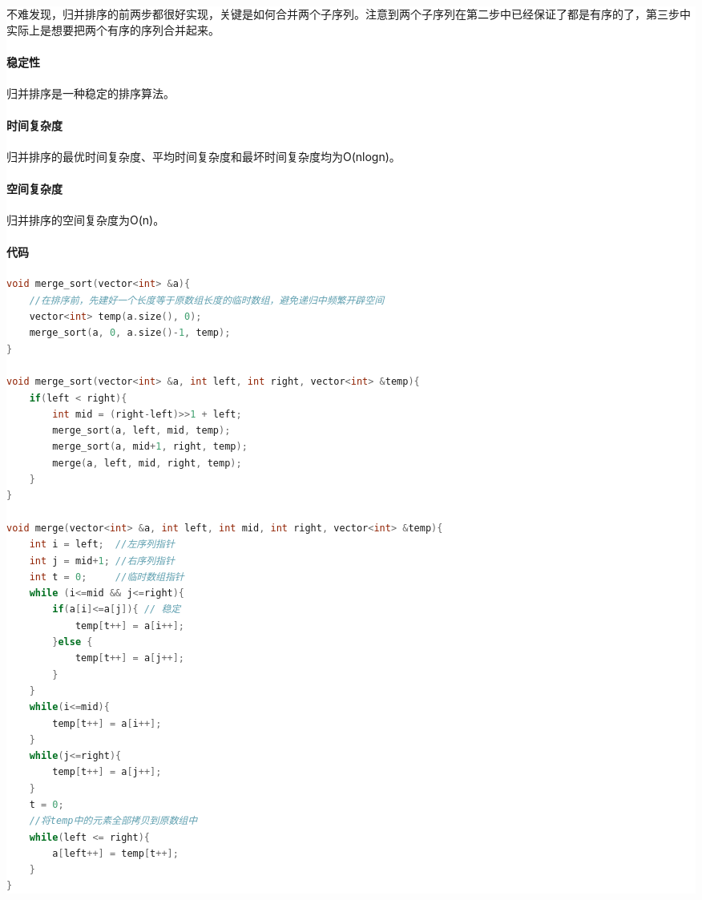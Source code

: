 不难发现，归并排序的前两步都很好实现，关键是如何合并两个子序列。注意到两个子序列在第二步中已经保证了都是有序的了，第三步中实际上是想要把两个有序的序列合并起来。

#### 稳定性

归并排序是一种稳定的排序算法。

#### 时间复杂度

归并排序的最优时间复杂度、平均时间复杂度和最坏时间复杂度均为O(nlogn)。

#### 空间复杂度

归并排序的空间复杂度为O(n)。

#### 代码

```C++
void merge_sort(vector<int> &a){
    //在排序前，先建好一个长度等于原数组长度的临时数组，避免递归中频繁开辟空间
    vector<int> temp(a.size(), 0);
    merge_sort(a, 0, a.size()-1, temp);
}

void merge_sort(vector<int> &a, int left, int right, vector<int> &temp){
    if(left < right){
        int mid = (right-left)>>1 + left;
        merge_sort(a, left, mid, temp);
        merge_sort(a, mid+1, right, temp);
        merge(a, left, mid, right, temp);
    }
}

void merge(vector<int> &a, int left, int mid, int right, vector<int> &temp){
    int i = left;  //左序列指针
    int j = mid+1; //右序列指针
    int t = 0;     //临时数组指针
    while (i<=mid && j<=right){
        if(a[i]<=a[j]){ // 稳定
            temp[t++] = a[i++];
        }else {
            temp[t++] = a[j++];
        }
    } 
    while(i<=mid){
        temp[t++] = a[i++];
    }
    while(j<=right){
        temp[t++] = a[j++];
    }
    t = 0;
    //将temp中的元素全部拷贝到原数组中
    while(left <= right){
        a[left++] = temp[t++];
    }
}
```
